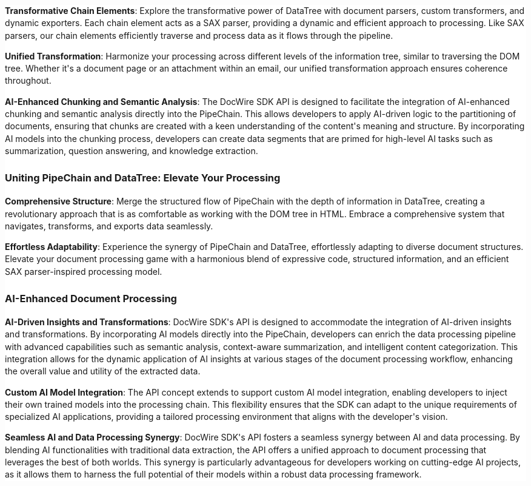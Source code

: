**Transformative Chain Elements**:
Explore the transformative power of DataTree with document parsers, custom transformers, and dynamic exporters. Each chain element acts as a SAX parser, providing a dynamic and efficient approach to processing. Like SAX parsers, our chain elements efficiently traverse and process data as it flows through the pipeline.

**Unified Transformation**:
Harmonize your processing across different levels of the information tree, similar to traversing the DOM tree. Whether it's a document page or an attachment within an email, our unified transformation approach ensures coherence throughout.

**AI-Enhanced Chunking and Semantic Analysis**:
The DocWire SDK API is designed to facilitate the integration of AI-enhanced chunking and semantic analysis directly into the PipeChain. This allows developers to apply AI-driven logic to the partitioning of documents, ensuring that chunks are created with a keen understanding of the content's meaning and structure. By incorporating AI models into the chunking process, developers can create data segments that are primed for high-level AI tasks such as summarization, question answering, and knowledge extraction.

### Uniting PipeChain and DataTree: Elevate Your Processing

**Comprehensive Structure**:
Merge the structured flow of PipeChain with the depth of information in DataTree, creating a revolutionary approach that is as comfortable as working with the DOM tree in HTML. Embrace a comprehensive system that navigates, transforms, and exports data seamlessly.

**Effortless Adaptability**:
Experience the synergy of PipeChain and DataTree, effortlessly adapting to diverse document structures. Elevate your document processing game with a harmonious blend of expressive code, structured information, and an efficient SAX parser-inspired processing model.

### AI-Enhanced Document Processing

**AI-Driven Insights and Transformations**:
DocWire SDK's API is designed to accommodate the integration of AI-driven insights and transformations. By incorporating AI models directly into the PipeChain, developers can enrich the data processing pipeline with advanced capabilities such as semantic analysis, context-aware summarization, and intelligent content categorization. This integration allows for the dynamic application of AI insights at various stages of the document processing workflow, enhancing the overall value and utility of the extracted data.

**Custom AI Model Integration**:
The API concept extends to support custom AI model integration, enabling developers to inject their own trained models into the processing chain. This flexibility ensures that the SDK can adapt to the unique requirements of specialized AI applications, providing a tailored processing environment that aligns with the developer's vision.

**Seamless AI and Data Processing Synergy**:
DocWire SDK's API fosters a seamless synergy between AI and data processing. By blending AI functionalities with traditional data extraction, the API offers a unified approach to document processing that leverages the best of both worlds. This synergy is particularly advantageous for developers working on cutting-edge AI projects, as it allows them to harness the full potential of their models within a robust data processing framework.
